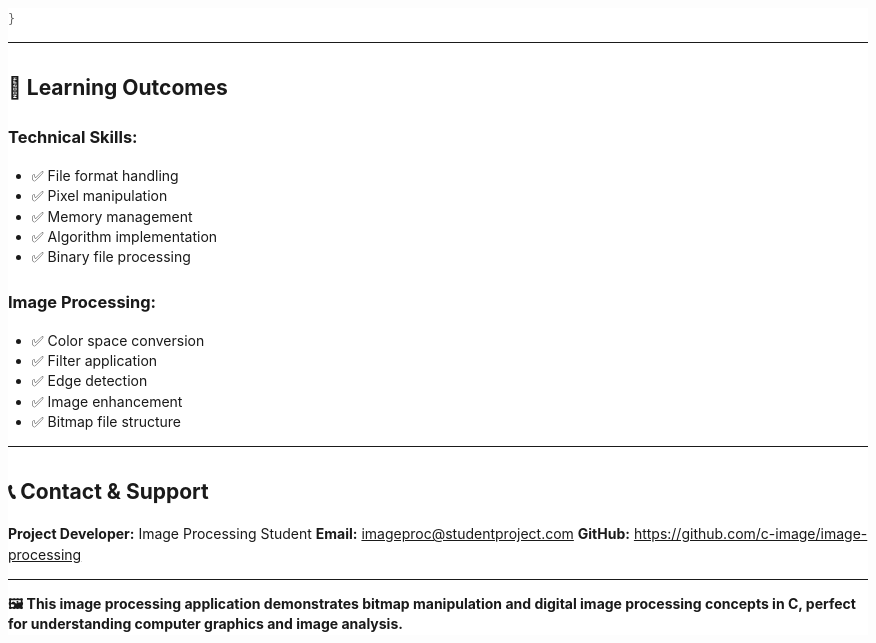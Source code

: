 ```c
}
```

---

## 🎯 **Learning Outcomes**

### **Technical Skills:**
- ✅ File format handling
- ✅ Pixel manipulation
- ✅ Memory management
- ✅ Algorithm implementation
- ✅ Binary file processing

### **Image Processing:**
- ✅ Color space conversion
- ✅ Filter application
- ✅ Edge detection
- ✅ Image enhancement
- ✅ Bitmap file structure

---

## 📞 **Contact & Support**

**Project Developer:** Image Processing Student
**Email:** imageproc@studentproject.com
**GitHub:** https://github.com/c-image/image-processing

---

**🖼️ This image processing application demonstrates bitmap manipulation and digital image processing concepts in C, perfect for understanding computer graphics and image analysis.**